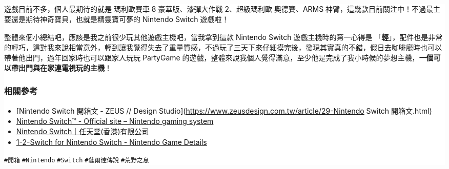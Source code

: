 遊戲目前不多，個人最期待的就是 瑪利歐賽車 8 豪華版、漆彈大作戰 2、超級瑪利歐 奧德賽、ARMS 神臂，這幾款目前關注中！不過最主要還是期待神奇寶貝，也就是精靈寶可夢的 Nintendo Switch 遊戲啦！

整體來個小總結吧，應該是我之前很少玩其他遊戲主機吧，當我拿到這款 Nintendo Switch 遊戲主機時的第一心得是 「**輕**」，配件也是非常的輕巧，這對我來說相當意外，輕到讓我覺得失去了重量質感，不過玩了三天下來仔細摸完後，發現其實真的不錯，假日去咖啡廳時也可以帶著他出門，過年回家時也可以跟家人玩玩 PartyGame 的遊戲，整體來說我個人覺得滿意，至少他是完成了我小時候的夢想主機，**一個可以帶出門與在家連電視玩的主機**！


### 相關參考
* [Nintendo Switch 開箱文 - ZEUS // Design Studio](https://www.zeusdesign.com.tw/article/29-Nintendo Switch 開箱文.html)
* [Nintendo Switch™ - Official site – Nintendo gaming system](http://www.nintendo.com/switch/)
* [Nintendo Switch｜任天堂(香港)有限公司](http://www.nintendo.com.hk/hardware/switch/)
* [1-2-Switch for Nintendo Switch - Nintendo Game Details](http://www.nintendo.com/games/detail/1-2-switch)

`#開箱` `#Nintendo` `#Switch` `#薩爾達傳說` `#荒野之息`
